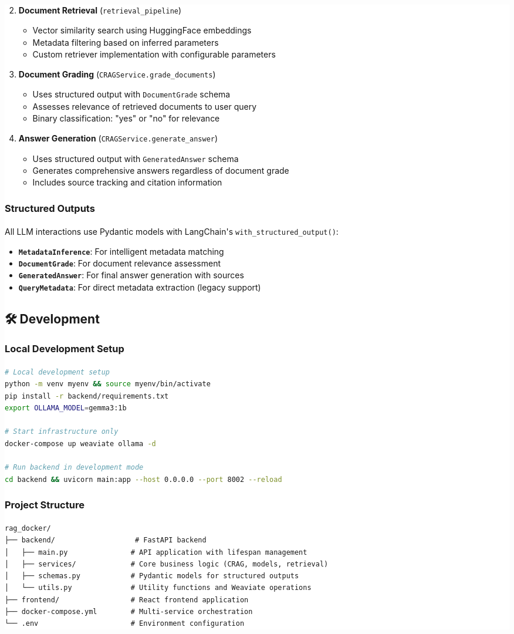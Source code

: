 2. **Document Retrieval** (`retrieval_pipeline`)
   - Vector similarity search using HuggingFace embeddings
   - Metadata filtering based on inferred parameters
   - Custom retriever implementation with configurable parameters

3. **Document Grading** (`CRAGService.grade_documents`)
   - Uses structured output with `DocumentGrade` schema
   - Assesses relevance of retrieved documents to user query
   - Binary classification: "yes" or "no" for relevance

4. **Answer Generation** (`CRAGService.generate_answer`)
   - Uses structured output with `GeneratedAnswer` schema
   - Generates comprehensive answers regardless of document grade
   - Includes source tracking and citation information

### Structured Outputs

All LLM interactions use Pydantic models with LangChain's `with_structured_output()`:

- **`MetadataInference`**: For intelligent metadata matching
- **`DocumentGrade`**: For document relevance assessment
- **`GeneratedAnswer`**: For final answer generation with sources
- **`QueryMetadata`**: For direct metadata extraction (legacy support)

## 🛠️ Development

### Local Development Setup

```bash
# Local development setup
python -m venv myenv && source myenv/bin/activate
pip install -r backend/requirements.txt
export OLLAMA_MODEL=gemma3:1b

# Start infrastructure only
docker-compose up weaviate ollama -d

# Run backend in development mode
cd backend && uvicorn main:app --host 0.0.0.0 --port 8002 --reload
```

### Project Structure

```
rag_docker/
├── backend/                   # FastAPI backend
│   ├── main.py               # API application with lifespan management
│   ├── services/             # Core business logic (CRAG, models, retrieval)
│   ├── schemas.py            # Pydantic models for structured outputs
│   └── utils.py              # Utility functions and Weaviate operations
├── frontend/                 # React frontend application
├── docker-compose.yml        # Multi-service orchestration
└── .env                      # Environment configuration
```
